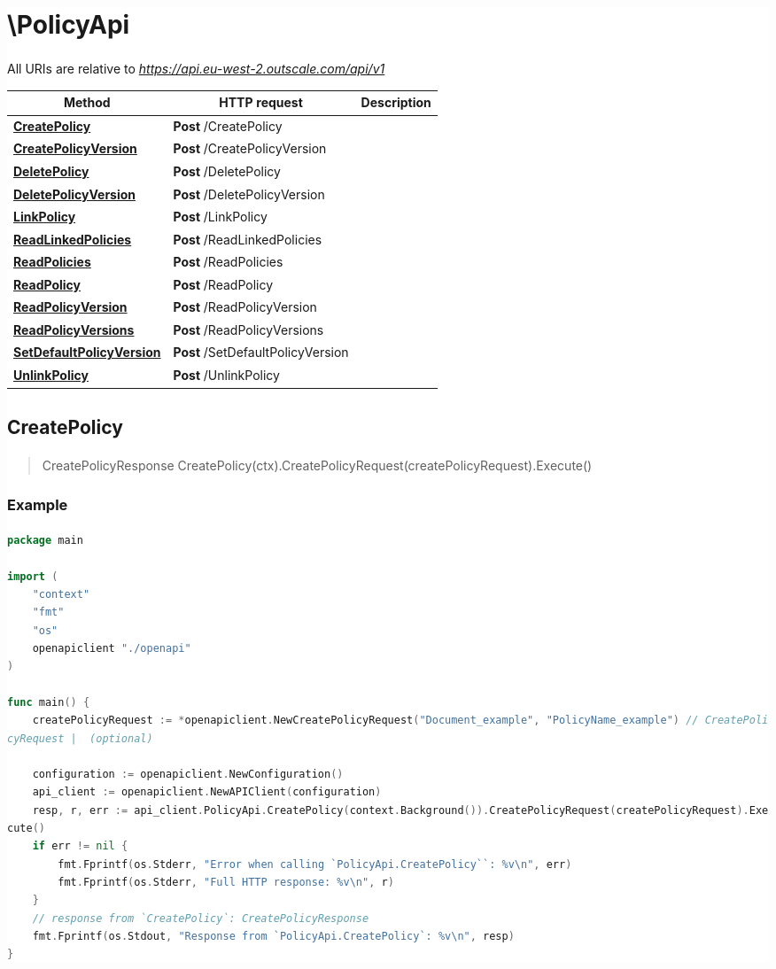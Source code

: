 # \PolicyApi

All URIs are relative to *https://api.eu-west-2.outscale.com/api/v1*

Method | HTTP request | Description
------------- | ------------- | -------------
[**CreatePolicy**](PolicyApi.md#CreatePolicy) | **Post** /CreatePolicy | 
[**CreatePolicyVersion**](PolicyApi.md#CreatePolicyVersion) | **Post** /CreatePolicyVersion | 
[**DeletePolicy**](PolicyApi.md#DeletePolicy) | **Post** /DeletePolicy | 
[**DeletePolicyVersion**](PolicyApi.md#DeletePolicyVersion) | **Post** /DeletePolicyVersion | 
[**LinkPolicy**](PolicyApi.md#LinkPolicy) | **Post** /LinkPolicy | 
[**ReadLinkedPolicies**](PolicyApi.md#ReadLinkedPolicies) | **Post** /ReadLinkedPolicies | 
[**ReadPolicies**](PolicyApi.md#ReadPolicies) | **Post** /ReadPolicies | 
[**ReadPolicy**](PolicyApi.md#ReadPolicy) | **Post** /ReadPolicy | 
[**ReadPolicyVersion**](PolicyApi.md#ReadPolicyVersion) | **Post** /ReadPolicyVersion | 
[**ReadPolicyVersions**](PolicyApi.md#ReadPolicyVersions) | **Post** /ReadPolicyVersions | 
[**SetDefaultPolicyVersion**](PolicyApi.md#SetDefaultPolicyVersion) | **Post** /SetDefaultPolicyVersion | 
[**UnlinkPolicy**](PolicyApi.md#UnlinkPolicy) | **Post** /UnlinkPolicy | 



## CreatePolicy

> CreatePolicyResponse CreatePolicy(ctx).CreatePolicyRequest(createPolicyRequest).Execute()



### Example

```go
package main

import (
    "context"
    "fmt"
    "os"
    openapiclient "./openapi"
)

func main() {
    createPolicyRequest := *openapiclient.NewCreatePolicyRequest("Document_example", "PolicyName_example") // CreatePolicyRequest |  (optional)

    configuration := openapiclient.NewConfiguration()
    api_client := openapiclient.NewAPIClient(configuration)
    resp, r, err := api_client.PolicyApi.CreatePolicy(context.Background()).CreatePolicyRequest(createPolicyRequest).Execute()
    if err != nil {
        fmt.Fprintf(os.Stderr, "Error when calling `PolicyApi.CreatePolicy``: %v\n", err)
        fmt.Fprintf(os.Stderr, "Full HTTP response: %v\n", r)
    }
    // response from `CreatePolicy`: CreatePolicyResponse
    fmt.Fprintf(os.Stdout, "Response from `PolicyApi.CreatePolicy`: %v\n", resp)
}
```
